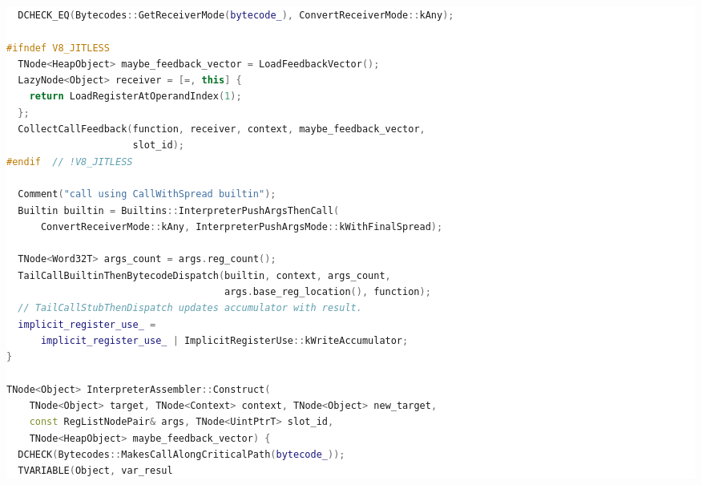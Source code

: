 ```cpp
  DCHECK_EQ(Bytecodes::GetReceiverMode(bytecode_), ConvertReceiverMode::kAny);

#ifndef V8_JITLESS
  TNode<HeapObject> maybe_feedback_vector = LoadFeedbackVector();
  LazyNode<Object> receiver = [=, this] {
    return LoadRegisterAtOperandIndex(1);
  };
  CollectCallFeedback(function, receiver, context, maybe_feedback_vector,
                      slot_id);
#endif  // !V8_JITLESS

  Comment("call using CallWithSpread builtin");
  Builtin builtin = Builtins::InterpreterPushArgsThenCall(
      ConvertReceiverMode::kAny, InterpreterPushArgsMode::kWithFinalSpread);

  TNode<Word32T> args_count = args.reg_count();
  TailCallBuiltinThenBytecodeDispatch(builtin, context, args_count,
                                      args.base_reg_location(), function);
  // TailCallStubThenDispatch updates accumulator with result.
  implicit_register_use_ =
      implicit_register_use_ | ImplicitRegisterUse::kWriteAccumulator;
}

TNode<Object> InterpreterAssembler::Construct(
    TNode<Object> target, TNode<Context> context, TNode<Object> new_target,
    const RegListNodePair& args, TNode<UintPtrT> slot_id,
    TNode<HeapObject> maybe_feedback_vector) {
  DCHECK(Bytecodes::MakesCallAlongCriticalPath(bytecode_));
  TVARIABLE(Object, var_resul
```